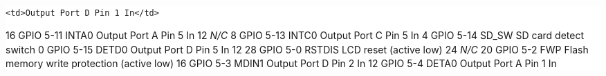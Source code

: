     <td>Output Port D Pin 1 In</td>
  </tr>
  <tr>
    <td>16</td>
    <td>GPIO&nbsp;5-11</td>
    <td>INTA0</td>
    <td>Output Port A Pin 5 In</td>
  </tr>
  <tr>
    <td>12</td>
    <td></td>
    <td><i>N/C</i></td>
    <td></td>
  </tr>
  <tr>
    <td>8</td>
    <td>GPIO&nbsp;5-13</td>
    <td>INTC0</td>
    <td>Output Port C Pin 5 In</td>
  </tr>
  <tr>
    <td>4</td>
    <td>GPIO&nbsp;5-14</td>
    <td>SD_SW</td>
    <td>SD card detect switch</td>
  </tr>
  <tr>
    <td>0</td>
    <td>GPIO&nbsp;5-15</td>
    <td>DETD0</td>
    <td>Output Port D Pin 5 In</td>
  </tr>
  <tr>
    <td rowspan="8">12</td>
    <td>28</td>
    <td>GPIO&nbsp;5-0</td>
    <td>RSTDIS</td>
    <td>LCD reset (active low)</td>
  </tr>
  <tr>
    <td>24</td>
    <td></td>
    <td><i>N/C</i></td>
    <td></td>
  </tr>
  <tr>
    <td>20</td>
    <td>GPIO&nbsp;5-2</td>
    <td>FWP</td>
    <td>Flash memory write protection (active low)</td>
  </tr>
  <tr>
    <td>16</td>
    <td>GPIO&nbsp;5-3</td>
    <td>MDIN1</td>
    <td>Output Port D Pin 2 In</td>
  </tr>
  <tr>
    <td>12</td>
    <td>GPIO&nbsp;5-4</td>
    <td>DETA0</td>
    <td>Output Port A Pin 1 In</td>
  </tr>
  <tr>